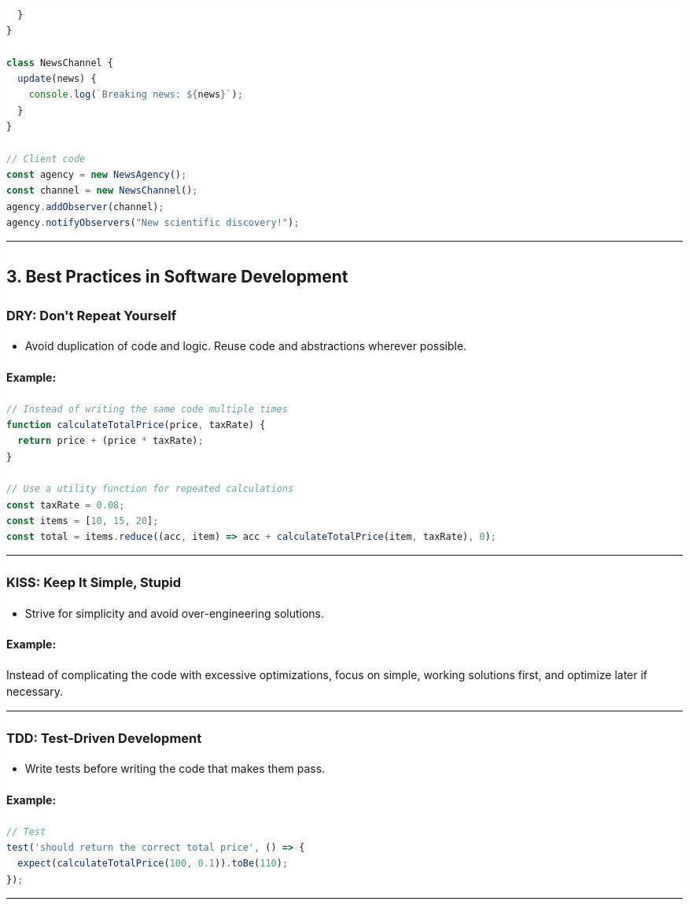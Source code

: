 ```javascript
  }
}

class NewsChannel {
  update(news) {
    console.log(`Breaking news: ${news}`);
  }
}

// Client code
const agency = new NewsAgency();
const channel = new NewsChannel();
agency.addObserver(channel);
agency.notifyObservers("New scientific discovery!");
```

---

## 3. **Best Practices in Software Development**

### **DRY**: Don't Repeat Yourself
- Avoid duplication of code and logic. Reuse code and abstractions wherever possible.

#### Example:
```javascript
// Instead of writing the same code multiple times
function calculateTotalPrice(price, taxRate) {
  return price + (price * taxRate);
}

// Use a utility function for repeated calculations
const taxRate = 0.08;
const items = [10, 15, 20];
const total = items.reduce((acc, item) => acc + calculateTotalPrice(item, taxRate), 0);
```

---

### **KISS**: Keep It Simple, Stupid
- Strive for simplicity and avoid over-engineering solutions.

#### Example:
Instead of complicating the code with excessive optimizations, focus on simple, working solutions first, and optimize later if necessary.

---

### **TDD**: Test-Driven Development
- Write tests before writing the code that makes them pass.

#### Example:
```javascript
// Test
test('should return the correct total price', () => {
  expect(calculateTotalPrice(100, 0.1)).toBe(110);
});
```

---